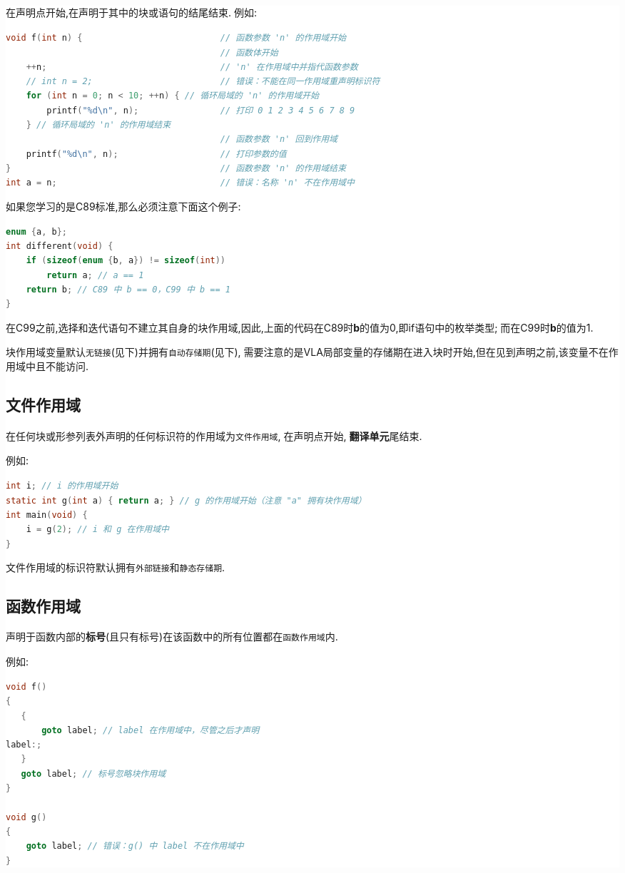 在声明点开始,在声明于其中的块或语句的结尾结束.
例如:
```C
void f(int n) {                           // 函数参数 'n' 的作用域开始
	                                      // 函数体开始
	++n;                                  // 'n' 在作用域中并指代函数参数
	// int n = 2;                         // 错误：不能在同一作用域重声明标识符
	for (int n = 0; n < 10; ++n) { // 循环局域的 'n' 的作用域开始
		printf("%d\n", n);                // 打印 0 1 2 3 4 5 6 7 8 9
	} // 循环局域的 'n' 的作用域结束
	                                      // 函数参数 'n' 回到作用域
	printf("%d\n", n);                    // 打印参数的值
}                                         // 函数参数 'n' 的作用域结束
int a = n;                                // 错误：名称 'n' 不在作用域中
```

如果您学习的是C89标准,那么必须注意下面这个例子:
```C
enum {a, b};
int different(void) {
    if (sizeof(enum {b, a}) != sizeof(int))
        return a; // a == 1
    return b; // C89 中 b == 0，C99 中 b == 1
}
```
在C99之前,选择和迭代语句不建立其自身的块作用域,因此,上面的代码在C89时**b**的值为0,即if语句中的枚举类型; 而在C99时**b**的值为1.

块作用域变量默认`无链接`(见下)并拥有`自动存储期`(见下), 需要注意的是VLA局部变量的存储期在进入块时开始,但在见到声明之前,该变量不在作用域中且不能访问.

## 文件作用域

在任何块或形参列表外声明的任何标识符的作用域为`文件作用域`, 在声明点开始, **翻译单元**尾结束.

例如:
```C
int i; // i 的作用域开始
static int g(int a) { return a; } // g 的作用域开始（注意 "a" 拥有块作用域）
int main(void) {
    i = g(2); // i 和 g 在作用域中
}
```

文件作用域的标识符默认拥有`外部链接`和`静态存储期`.

## 函数作用域

声明于函数内部的**标号**(且只有标号)在该函数中的所有位置都在`函数作用域`内.

例如:
```C
void f()
{
   {   
       goto label; // label 在作用域中，尽管之后才声明
label:;
   }
   goto label; // 标号忽略块作用域
}
 
void g()
{
    goto label; // 错误：g() 中 label 不在作用域中
}
```
